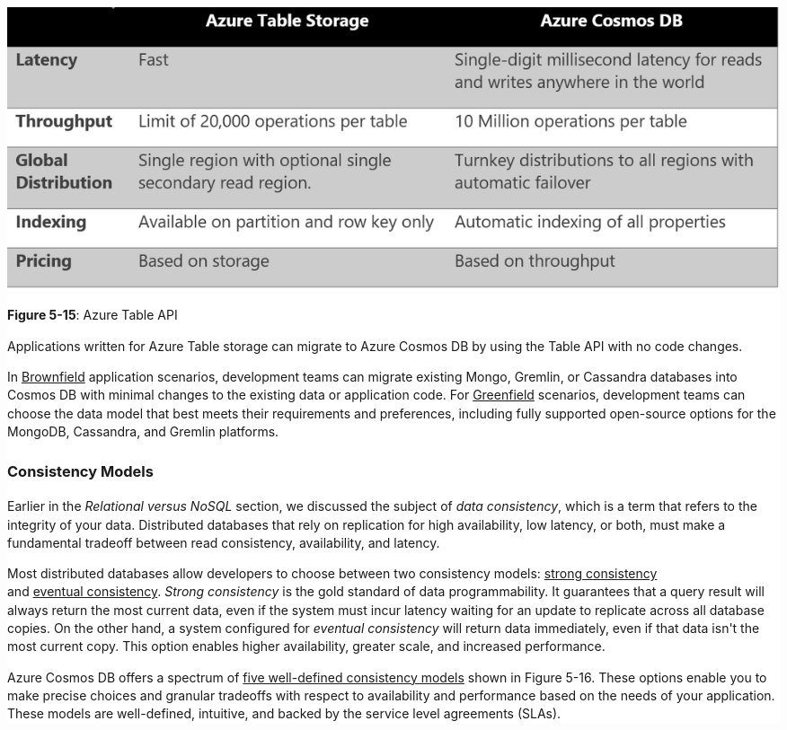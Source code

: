 ![Azure Table API](./media/azure-table-api.png)

**Figure 5-15**: Azure Table API

Applications written for Azure Table storage can migrate to Azure Cosmos DB by using the Table API with no code changes.

In [Brownfield](https://en.wikipedia.org/wiki/Brownfield_(software_development)) application scenarios, development teams can migrate existing Mongo, Gremlin, or Cassandra databases into Cosmos DB with minimal changes to the existing data or application code. For [Greenfield](https://en.wikipedia.org/wiki/Greenfield_project) scenarios, development teams can choose the data model that best meets their requirements and preferences, including fully supported open-source options for the MongoDB, Cassandra, and Gremlin platforms.

### Consistency Models

Earlier in the *Relational versus NoSQL* section, we discussed the subject of *data consistency*, which is a term that refers to the integrity of your data. Distributed databases that rely on replication for high availability, low latency, or both, must make a fundamental tradeoff between read consistency, availability, and latency.

Most distributed databases allow developers to choose between two consistency models: [strong consistency](https://en.wikipedia.org/wiki/Strong_consistency) and [eventual consistency](https://en.wikipedia.org/wiki/Eventual_consistency). *Strong consistency* is the gold standard of data programmability. It guarantees that a query result will always return the most current data, even if  the system must incur latency waiting for an update to replicate across all database copies. On the other hand, a system configured for *eventual consistency* will return data immediately, even if that data isn't the most current copy. This option enables higher availability, greater scale, and increased performance.

Azure Cosmos DB offers a spectrum of [five well-defined consistency models](https://docs.microsoft.com/azure/cosmos-db/consistency-levels) shown in Figure 5-16. These options enable you to make precise choices and granular tradeoffs with respect to availability and performance based on the needs of your application. These models are well-defined, intuitive, and backed by the service level agreements (SLAs).
